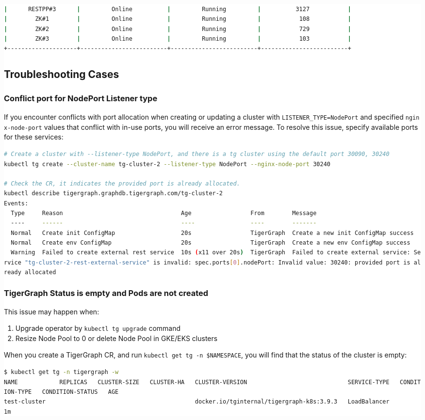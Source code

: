   ```bash
  |      RESTPP#3      |         Online          |         Running         |          3127           |
  |        ZK#1        |         Online          |         Running         |           108           |
  |        ZK#2        |         Online          |         Running         |           729           |
  |        ZK#3        |         Online          |         Running         |           103           |
  +--------------------+-------------------------+-------------------------+-------------------------+
  ```

## Troubleshooting Cases

### Conflict port for NodePort Listener type

If you encounter conflicts with port allocation when creating or updating a cluster with `LISTENER_TYPE=NodePort` and specified `nginx-node-port` values that conflict with in-use ports, you will receive an error message. To resolve this issue, specify available ports for these services:

```bash
# Create a cluster with --listener-type NodePort, and there is a tg cluster using the default port 30090, 30240
kubectl tg create --cluster-name tg-cluster-2 --listener-type NodePort --nginx-node-port 30240

# Check the CR, it indicates the provided port is already allocated. 
kubectl describe tigergraph.graphdb.tigergraph.com/tg-cluster-2 
Events:
  Type     Reason                                  Age                 From        Message
  ----     ------                                  ----                ----        -------
  Normal   Create init ConfigMap                   20s                 TigerGraph  Create a new init ConfigMap success
  Normal   Create env ConfigMap                    20s                 TigerGraph  Create a new env ConfigMap success
  Warning  Failed to create external rest service  10s (x11 over 20s)  TigerGraph  Failed to create external service: Service "tg-cluster-2-rest-external-service" is invalid: spec.ports[0].nodePort: Invalid value: 30240: provided port is already allocated  
```

### TigerGraph Status is empty and Pods are not created

This issue may happen when:

1. Upgrade operator by `kubectl tg upgrade` command
2. Resize Node Pool to 0 or delete Node Pool in GKE/EKS clusters

When you create a TigerGraph CR, and run `kubectl get tg -n $NAMESPACE`, you will find that the status of the cluster is empty:

```bash
$ kubectl get tg -n tigergraph -w
NAME            REPLICAS   CLUSTER-SIZE   CLUSTER-HA   CLUSTER-VERSION                             SERVICE-TYPE   CONDITION-TYPE   CONDITION-STATUS   AGE
test-cluster                                           docker.io/tginternal/tigergraph-k8s:3.9.3   LoadBalancer                                       1m
```
